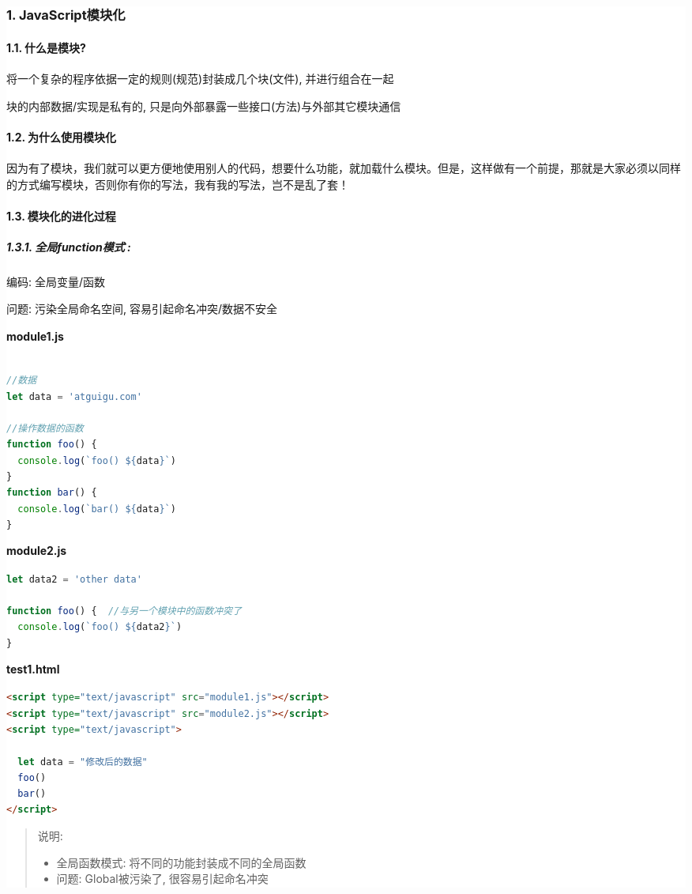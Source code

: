 ### 1. JavaScript模块化


#### 1.1. 什么是模块?

 将一个复杂的程序依据一定的规则(规范)封装成几个块(文件), 并进行组合在一起

块的内部数据/实现是私有的, 只是向外部暴露一些接口(方法)与外部其它模块通信

#### 1.2. 为什么使用模块化

因为有了模块，我们就可以更方便地使用别人的代码，想要什么功能，就加载什么模块。但是，这样做有一个前提，那就是大家必须以同样的方式编写模块，否则你有你的写法，我有我的写法，岂不是乱了套！

#### 1.3. 模块化的进化过程

##### 1.3.1. 全局function模式 :

编码: 全局变量/函数

问题: 污染全局命名空间, 容易引起命名冲突/数据不安全


**module1.js**

```js

//数据
let data = 'atguigu.com'

//操作数据的函数
function foo() {
  console.log(`foo() ${data}`)
}
function bar() {
  console.log(`bar() ${data}`)
}
```

**module2.js**

```js
let data2 = 'other data'

function foo() {  //与另一个模块中的函数冲突了
  console.log(`foo() ${data2}`)
}
```
**test1.html**

```html
<script type="text/javascript" src="module1.js"></script>
<script type="text/javascript" src="module2.js"></script>
<script type="text/javascript">

  let data = "修改后的数据"
  foo()
  bar()
</script>
```
> 说明:
> - 全局函数模式: 将不同的功能封装成不同的全局函数
> - 问题: Global被污染了, 很容易引起命名冲突
